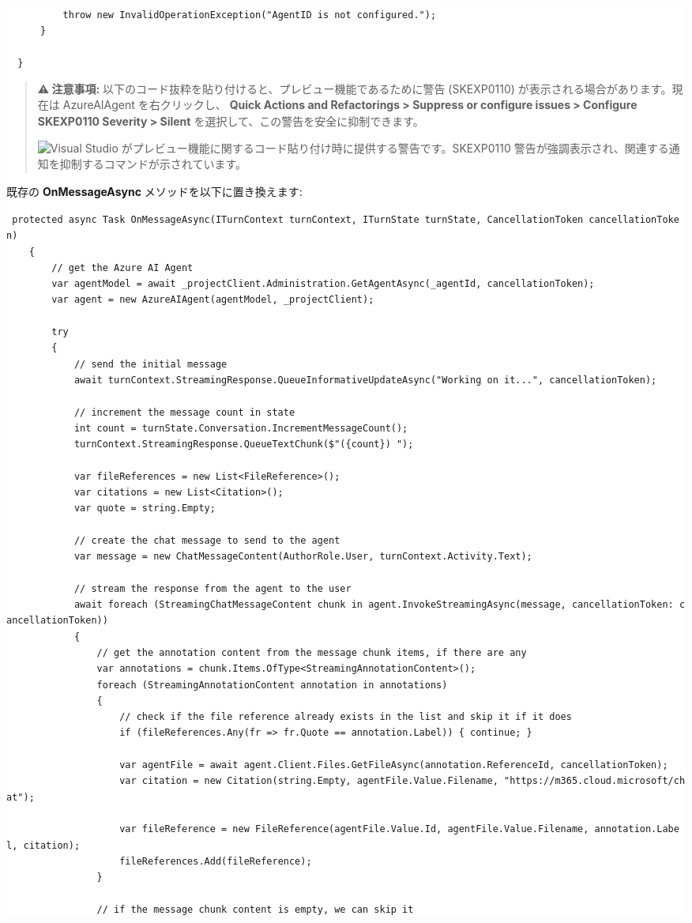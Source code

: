 ```
          throw new InvalidOperationException("AgentID is not configured.");
      }

  }
```

> **⚠️ 注意事項:** 以下のコード抜粋を貼り付けると、プレビュー機能であるために警告 (SKEXP0110) が表示される場合があります。現在は AzureAIAgent を右クリックし、 **Quick Actions and Refactorings > Suppress or configure issues > Configure SKEXP0110 Severity > Silent** を選択して、この警告を安全に抑制できます。
> 
> ![Visual Studio がプレビュー機能に関するコード貼り付け時に提供する警告です。SKEXP0110 警告が強調表示され、関連する通知を抑制するコマンドが示されています。](https://github.com/user-attachments/assets/3dc267c0-c3b6-4436-9dc6-09157f9a8b5b)

既存の **OnMessageAsync** メソッドを以下に置き換えます:

```
 protected async Task OnMessageAsync(ITurnContext turnContext, ITurnState turnState, CancellationToken cancellationToken)
    {
        // get the Azure AI Agent
        var agentModel = await _projectClient.Administration.GetAgentAsync(_agentId, cancellationToken);
        var agent = new AzureAIAgent(agentModel, _projectClient);
        
        try
        {
            // send the initial message
            await turnContext.StreamingResponse.QueueInformativeUpdateAsync("Working on it...", cancellationToken);
  
            // increment the message count in state
            int count = turnState.Conversation.IncrementMessageCount();
            turnContext.StreamingResponse.QueueTextChunk($"({count}) ");
  
            var fileReferences = new List<FileReference>();
            var citations = new List<Citation>();
            var quote = string.Empty;
  
            // create the chat message to send to the agent
            var message = new ChatMessageContent(AuthorRole.User, turnContext.Activity.Text);
  
            // stream the response from the agent to the user
            await foreach (StreamingChatMessageContent chunk in agent.InvokeStreamingAsync(message, cancellationToken: cancellationToken))
            {
                // get the annotation content from the message chunk items, if there are any
                var annotations = chunk.Items.OfType<StreamingAnnotationContent>();
                foreach (StreamingAnnotationContent annotation in annotations)
                {
                    // check if the file reference already exists in the list and skip it if it does
                    if (fileReferences.Any(fr => fr.Quote == annotation.Label)) { continue; }
  
                    var agentFile = await agent.Client.Files.GetFileAsync(annotation.ReferenceId, cancellationToken);
                    var citation = new Citation(string.Empty, agentFile.Value.Filename, "https://m365.cloud.microsoft/chat");
  
                    var fileReference = new FileReference(agentFile.Value.Id, agentFile.Value.Filename, annotation.Label, citation);
                    fileReferences.Add(fileReference);
                }
  
                // if the message chunk content is empty, we can skip it
```